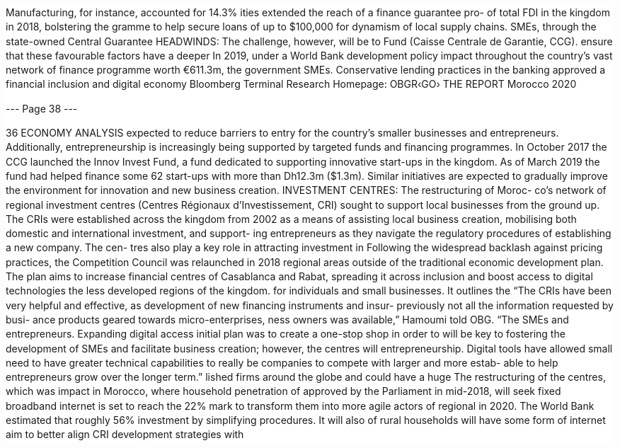 Manufacturing, for instance, accounted for 14.3% ities extended the reach of a finance guarantee pro-
of total FDI in the kingdom in 2018, bolstering the gramme to help secure loans of up to $100,000 for
dynamism of local supply chains. SMEs, through the state-owned Central Guarantee
HEADWINDS: The challenge, however, will be to Fund (Caisse Centrale de Garantie, CCG).
ensure that these favourable factors have a deeper In 2019, under a World Bank development policy
impact throughout the country’s vast network of finance programme worth €611.3m, the government
SMEs. Conservative lending practices in the banking approved a financial inclusion and digital economy
Bloomberg Terminal Research Homepage: OBGR‹GO› THE REPORT Morocco 2020

--- Page 38 ---

36 ECONOMY ANALYSIS
expected to reduce barriers to entry for the country’s
smaller businesses and entrepreneurs.
Additionally, entrepreneurship is increasingly
being supported by targeted funds and financing
programmes. In October 2017 the CCG launched the
Innov Invest Fund, a fund dedicated to supporting
innovative start-ups in the kingdom. As of March 2019
the fund had helped finance some 62 start-ups with
more than Dh12.3m ($1.3m). Similar initiatives are
expected to gradually improve the environment for
innovation and new business creation.
INVESTMENT CENTRES: The restructuring of Moroc-
co’s network of regional investment centres (Centres
Régionaux d’Investissement, CRI) sought to support
local businesses from the ground up. The CRIs were
established across the kingdom from 2002 as a means
of assisting local business creation, mobilising both
domestic and international investment, and support-
ing entrepreneurs as they navigate the regulatory
procedures of establishing a new company. The cen-
tres also play a key role in attracting investment in
Following the widespread backlash against pricing practices, the Competition Council was relaunched in 2018
regional areas outside of the traditional economic
development plan. The plan aims to increase financial centres of Casablanca and Rabat, spreading it across
inclusion and boost access to digital technologies the less developed regions of the kingdom.
for individuals and small businesses. It outlines the “The CRIs have been very helpful and effective, as
development of new financing instruments and insur- previously not all the information requested by busi-
ance products geared towards micro-enterprises, ness owners was available,” Hamoumi told OBG. “The
SMEs and entrepreneurs. Expanding digital access initial plan was to create a one-stop shop in order to
will be key to fostering the development of SMEs and facilitate business creation; however, the centres will
entrepreneurship. Digital tools have allowed small need to have greater technical capabilities to really be
companies to compete with larger and more estab- able to help entrepreneurs grow over the longer term.”
lished firms around the globe and could have a huge The restructuring of the centres, which was
impact in Morocco, where household penetration of approved by the Parliament in mid-2018, will seek
fixed broadband internet is set to reach the 22% mark to transform them into more agile actors of regional
in 2020. The World Bank estimated that roughly 56% investment by simplifying procedures. It will also
of rural households will have some form of internet aim to better align CRI development strategies with
